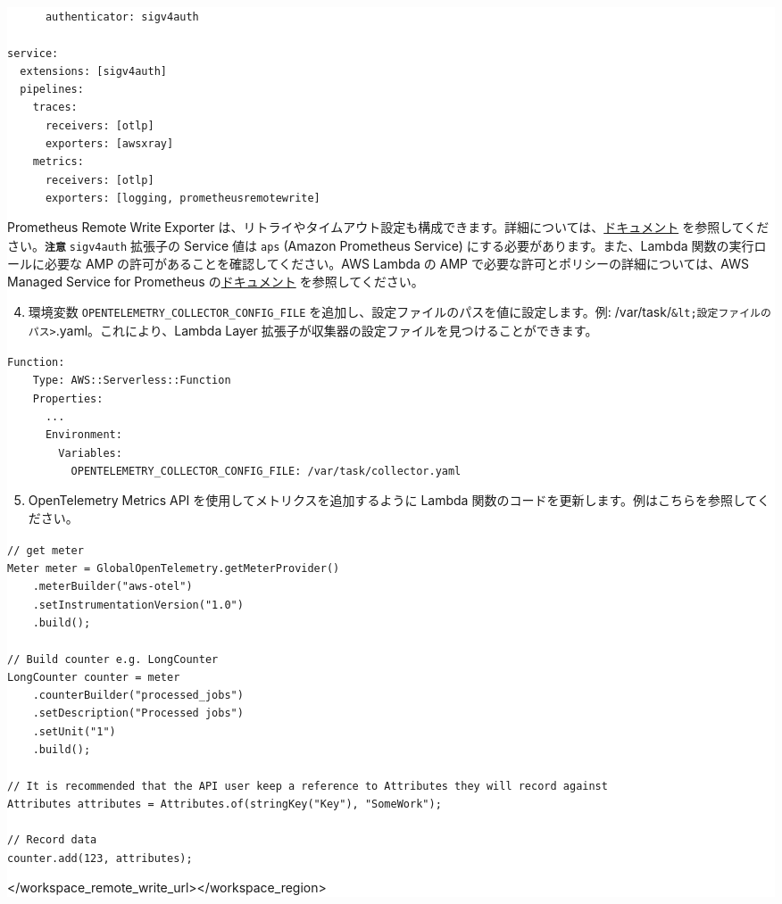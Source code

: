 ```
      authenticator: sigv4auth

service:
  extensions: [sigv4auth]
  pipelines:
    traces:
      receivers: [otlp]
      exporters: [awsxray]
    metrics:
      receivers: [otlp]
      exporters: [logging, prometheusremotewrite]
```
Prometheus Remote Write Exporter は、リトライやタイムアウト設定も構成できます。詳細については、[ドキュメント](https://github.com/open-telemetry/opentelemetry-collector-contrib/blob/main/exporter/prometheusremotewriteexporter/README.md) を参照してください。**`注意`** `sigv4auth` 拡張子の Service 値は `aps` (Amazon Prometheus Service) にする必要があります。また、Lambda 関数の実行ロールに必要な AMP の許可があることを確認してください。AWS Lambda の AMP で必要な許可とポリシーの詳細については、AWS Managed Service for Prometheus の[ドキュメント](https://docs.aws.amazon.com/ja_jp/prometheus/latest/userguide/AMP-and-IAM.html) を参照してください。

4. 環境変数 `OPENTELEMETRY_COLLECTOR_CONFIG_FILE` を追加し、設定ファイルのパスを値に設定します。例: /var/task/`&lt;設定ファイルのパス>`.yaml。これにより、Lambda Layer 拡張子が収集器の設定ファイルを見つけることができます。
```
Function:
    Type: AWS::Serverless::Function
    Properties:
      ...
      Environment:
        Variables:
          OPENTELEMETRY_COLLECTOR_CONFIG_FILE: /var/task/collector.yaml
```
5. OpenTelemetry Metrics API を使用してメトリクスを追加するように Lambda 関数のコードを更新します。例はこちらを参照してください。
```
// get meter
Meter meter = GlobalOpenTelemetry.getMeterProvider()
    .meterBuilder("aws-otel")
    .setInstrumentationVersion("1.0")
    .build();

// Build counter e.g. LongCounter
LongCounter counter = meter
    .counterBuilder("processed_jobs")
    .setDescription("Processed jobs")
    .setUnit("1")
    .build();

// It is recommended that the API user keep a reference to Attributes they will record against
Attributes attributes = Attributes.of(stringKey("Key"), "SomeWork");

// Record data
counter.add(123, attributes);
```
</workspace_remote_write_url></workspace_region>
